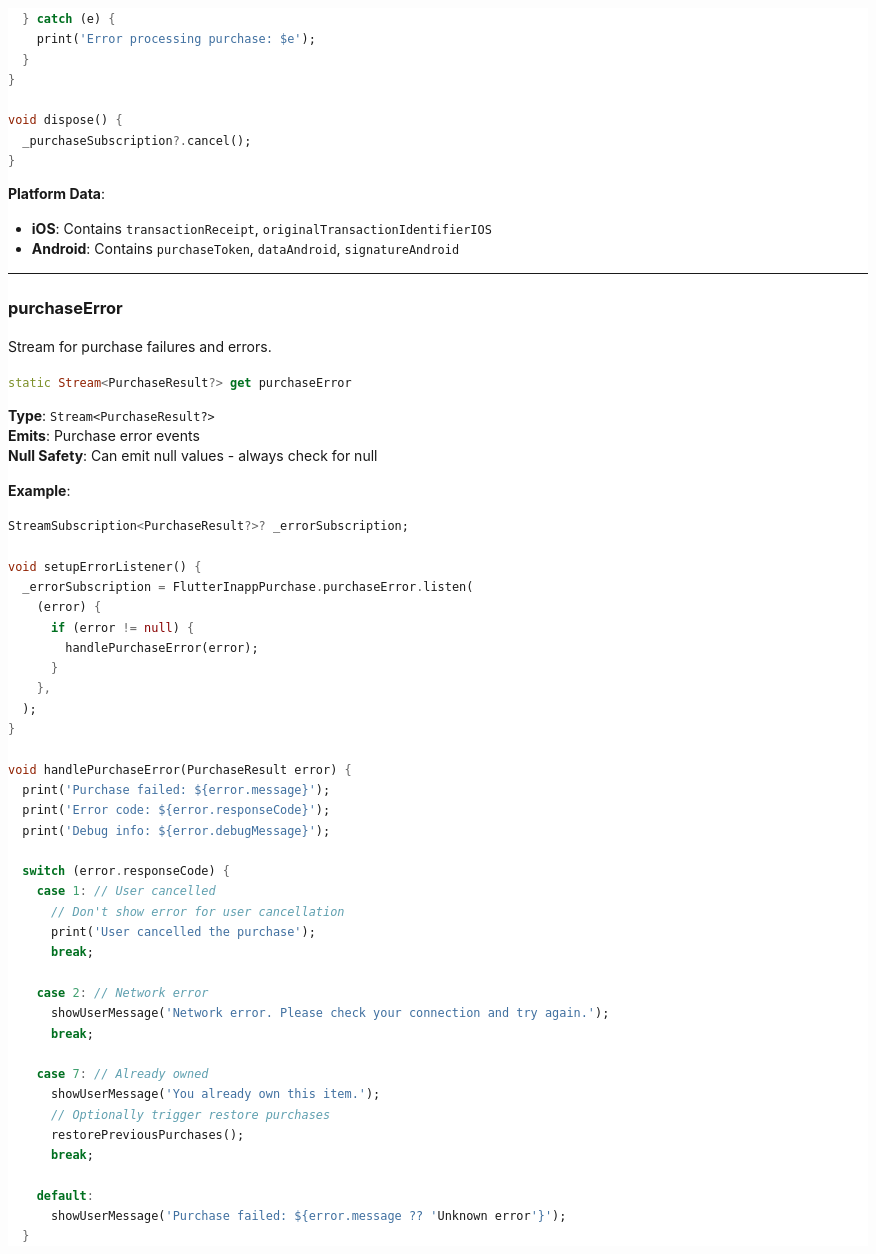 ```dart
  } catch (e) {
    print('Error processing purchase: $e');
  }
}

void dispose() {
  _purchaseSubscription?.cancel();
}
```

**Platform Data**:
- **iOS**: Contains `transactionReceipt`, `originalTransactionIdentifierIOS`
- **Android**: Contains `purchaseToken`, `dataAndroid`, `signatureAndroid`

---

### purchaseError

Stream for purchase failures and errors.

```dart
static Stream<PurchaseResult?> get purchaseError
```

**Type**: `Stream<PurchaseResult?>`  
**Emits**: Purchase error events  
**Null Safety**: Can emit null values - always check for null

**Example**:
```dart
StreamSubscription<PurchaseResult?>? _errorSubscription;

void setupErrorListener() {
  _errorSubscription = FlutterInappPurchase.purchaseError.listen(
    (error) {
      if (error != null) {
        handlePurchaseError(error);
      }
    },
  );
}

void handlePurchaseError(PurchaseResult error) {
  print('Purchase failed: ${error.message}');
  print('Error code: ${error.responseCode}');
  print('Debug info: ${error.debugMessage}');
  
  switch (error.responseCode) {
    case 1: // User cancelled
      // Don't show error for user cancellation
      print('User cancelled the purchase');
      break;
      
    case 2: // Network error
      showUserMessage('Network error. Please check your connection and try again.');
      break;
      
    case 7: // Already owned
      showUserMessage('You already own this item.');
      // Optionally trigger restore purchases
      restorePreviousPurchases();
      break;
      
    default:
      showUserMessage('Purchase failed: ${error.message ?? 'Unknown error'}');
  }
```